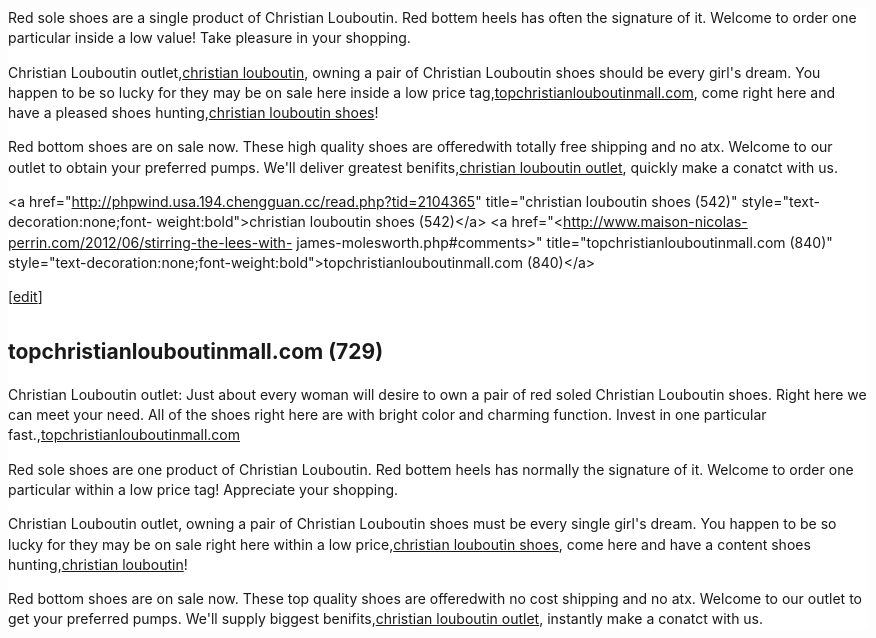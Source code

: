Red sole shoes are a single product of Christian Louboutin. Red bottem heels
has often the signature of it. Welcome to order one particular inside a low
value! Take pleasure in your shopping.  
  
Christian Louboutin outlet,[christian
louboutin](http://www.topchristianlouboutinmall.com
"http://www.topchristianlouboutinmall.com" ), owning a pair of Christian
Louboutin shoes should be every girl's dream. You happen to be so lucky for
they may be on sale here inside a low price
tag,[topchristianlouboutinmall.com](http://www.topchristianlouboutinmall.com
"http://www.topchristianlouboutinmall.com" ), come right here and have a
pleased shoes hunting,[christian louboutin
shoes](http://www.topchristianlouboutinmall.com
"http://www.topchristianlouboutinmall.com" )!  
  
Red bottom shoes are on sale now. These high quality shoes are offeredwith
totally free shipping and no atx. Welcome to our outlet to obtain your
preferred pumps. We'll deliver greatest benifits,[christian louboutin
outlet](http://www.topchristianlouboutinmall.com
"http://www.topchristianlouboutinmall.com" ), quickly make a conatct with us.

&lt;a href="<http://phpwind.usa.194.chengguan.cc/read.php?tid=2104365>"
title="christian louboutin shoes (542)" style="text-decoration:none;font-
weight:bold"&gt;christian louboutin shoes (542)&lt;/a&gt; &lt;a
href="<http://www.maison-nicolas-perrin.com/2012/06/stirring-the-lees-with-
james-molesworth.php#comments>" title="topchristianlouboutinmall.com (840)"
style="text-decoration:none;font-weight:bold"&gt;topchristianlouboutinmall.com
(840)&lt;/a&gt;

[[edit](/index.php?title=User:Xcresfgh12&action=edit&section=2 "Edit section:
topchristianlouboutinmall.com \(729\)" )]

##  topchristianlouboutinmall.com (729)

Christian Louboutin outlet: Just about every woman will desire to own a pair
of red soled Christian Louboutin shoes. Right here we can meet your need. All
of the shoes right here are with bright color and charming function. Invest in
one particular
fast.,[topchristianlouboutinmall.com](http://www.topchristianlouboutinmall.com
"http://www.topchristianlouboutinmall.com" )  
  
Red sole shoes are one product of Christian Louboutin. Red bottem heels has
normally the signature of it. Welcome to order one particular within a low
price tag! Appreciate your shopping.  
  
Christian Louboutin outlet, owning a pair of Christian Louboutin shoes must be
every single girl's dream. You happen to be so lucky for they may be on sale
right here within a low price,[christian louboutin
shoes](http://www.topchristianlouboutinmall.com
"http://www.topchristianlouboutinmall.com" ), come here and have a content
shoes hunting,[christian louboutin](http://www.topchristianlouboutinmall.com
"http://www.topchristianlouboutinmall.com" )!  
  
Red bottom shoes are on sale now. These top quality shoes are offeredwith no
cost shipping and no atx. Welcome to our outlet to get your preferred pumps.
We'll supply biggest benifits,[christian louboutin
outlet](http://www.topchristianlouboutinmall.com
"http://www.topchristianlouboutinmall.com" ), instantly make a conatct with
us.
